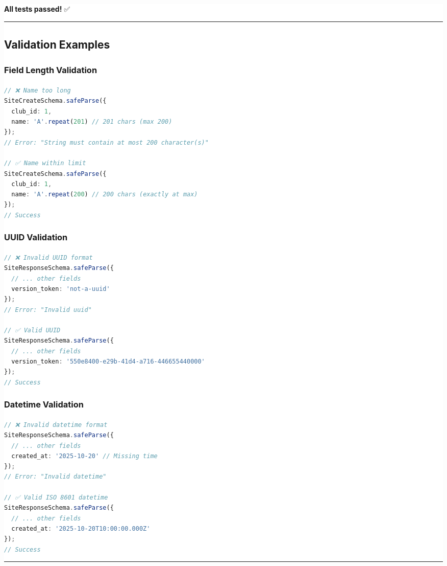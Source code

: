 **All tests passed!** ✅

---

## Validation Examples

### Field Length Validation
```typescript
// ❌ Name too long
SiteCreateSchema.safeParse({
  club_id: 1,
  name: 'A'.repeat(201) // 201 chars (max 200)
});
// Error: "String must contain at most 200 character(s)"

// ✅ Name within limit
SiteCreateSchema.safeParse({
  club_id: 1,
  name: 'A'.repeat(200) // 200 chars (exactly at max)
});
// Success
```

### UUID Validation
```typescript
// ❌ Invalid UUID format
SiteResponseSchema.safeParse({
  // ... other fields
  version_token: 'not-a-uuid'
});
// Error: "Invalid uuid"

// ✅ Valid UUID
SiteResponseSchema.safeParse({
  // ... other fields
  version_token: '550e8400-e29b-41d4-a716-446655440000'
});
// Success
```

### Datetime Validation
```typescript
// ❌ Invalid datetime format
SiteResponseSchema.safeParse({
  // ... other fields
  created_at: '2025-10-20' // Missing time
});
// Error: "Invalid datetime"

// ✅ Valid ISO 8601 datetime
SiteResponseSchema.safeParse({
  // ... other fields
  created_at: '2025-10-20T10:00:00.000Z'
});
// Success
```

---
